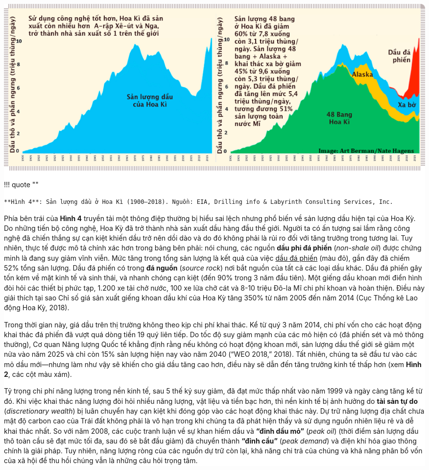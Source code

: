 ![oil-us](../assets/images/oil-us.webp)

!!! quote ""

    **Hình 4**: Sản lượng dầu ở Hoa Kì (1900–2018). Nguồn: EIA, Drilling info & Labyrinth Consulting Services, Inc.

Phía bên trái của **Hình 4** truyền tải một thông điệp thường bị hiểu sai lệch nhưng phổ biến về sản lượng dầu hiện tại của Hoa Kỳ. Do những tiến bộ công nghệ, Hoa Kỳ đã trở thành nhà sản xuất dầu hàng đầu thế giới. Người ta có ấn tượng sai lầm rằng công nghệ đã chiến thắng sự cạn kiệt khiến dầu trở nên dồi dào và do đó không phải là rủi ro đối với tăng trưởng trong tương lai. Tuy nhiên, thực tế được mô tả chính xác hơn trong bảng bên phải: nói chung, các nguồn **dầu phi đá phiến** (*non-shale oil*) được chứng minh là đang suy giảm vĩnh viễn. Mức tăng trong tổng sản lượng là kết quả của việc [dầu đá phiến](https://vi.wikipedia.org/wiki/%C4%90%C3%A1_phi%E1%BA%BFn_d%E1%BA%A7u) (màu đỏ), gần đây đã chiếm 52% tổng sản lượng. Dầu đá phiến có trong **đá nguồn** (*source rock*) nơi bắt nguồn của tất cả các loại dầu khác. Dầu đá phiến gây tốn kém về mặt kinh tế và sinh thái, và nhanh chóng cạn kiệt (đến 90% trong 3 năm đầu tiên). Một giếng dầu khoan mới điển hình đòi hỏi các thiết bị phức tạp, 1.200 xe tải chở nước, 100 xe lửa chở cát và 8-10 triệu Đô-la Mĩ chi phí khoan và hoàn thiện. Điều này giải thích tại sao Chỉ số giá sản xuất giếng khoan dầu khí của Hoa Kỳ tăng 350% từ năm 2005 đến năm 2014 (Cục Thống kê Lao động Hoa Kỳ, 2018).

Trong thời gian này, giá dầu trên thị trường không theo kịp chi phí khai thác. Kể từ quý 3 năm 2014, chi phí vốn cho các hoạt động khai thác đá phiến đã vượt quá dòng tiền 19 quý liên tiếp. Do tốc độ suy giảm mạnh của các mỏ hiện có (đá phiến sét và mỏ thông thường), Cơ quan Năng lượng Quốc tế khẳng định rằng nếu không có hoạt động khoan mới, sản lượng dầu thế giới sẽ giảm một nửa vào năm 2025 và chỉ còn 15% sản lượng hiện nay vào năm 2040 (“WEO 2018,” 2018). Tất nhiên, chúng ta sẽ đầu tư vào các mỏ dầu mới&mdash;nhưng làm như vậy sẽ khiến cho giá dầu tăng cao hơn, điều này sẽ dẫn đến tăng trưởng kinh tế thấp hơn (xem **Hình 2**, các cột màu xám).

Tỷ trọng chi phí năng lượng trong nền kinh tế, sau 5 thế kỷ suy giảm, đã đạt mức thấp nhất vào năm 1999 và ngày càng tăng kể từ đó. Khi việc khai thác năng lượng đòi hỏi nhiều năng lượng, vật liệu và tiền bạc hơn, thì nền kinh tế bị ảnh hưởng do **tài sản tự do** (*discretionary wealth*) bị luân chuyển hay cạn kiệt khi đóng góp vào các hoạt động khai thác này. Dự trữ năng lượng địa chất chưa mật độ carbon cao của Trái đất không phải là vô hạn trong khi chúng ta đã phát hiện thấy và sử dụng nguồn nhiên liệu rẻ và dễ khai thác nhất. So với năm 2008, các cuộc tranh luận về sự khan hiếm dầu và **“đỉnh dầu mỏ”** (*peak oil*) (thời điểm sản lượng dầu thô toàn cầu sẽ đạt mức tối đa, sau đó sẽ bắt đầu giảm) đã chuyển thành **“đỉnh cầu”** (*peak demand*) và điện khí hóa giao thông chính là giải pháp. Tuy nhiên, năng lượng ròng của các nguồn dự trữ còn lại, khả năng chi trả của chúng và khả năng phân bổ vốn của xã hội để thu hồi chúng vẫn là những câu hỏi trọng tâm.
